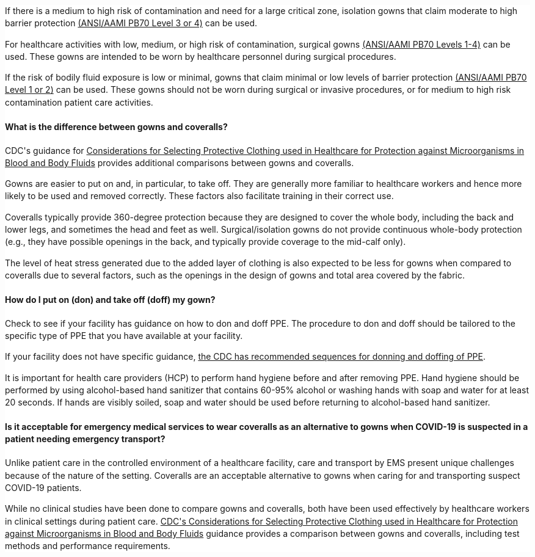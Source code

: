 If there is a medium to high risk of contamination and need for a large critical zone, isolation gowns that claim moderate to high barrier protection [(ANSI/AAMI PB70 Level 3 or 4)](http://my.aami.org/aamiresources/previewfiles/pb70_1206_preview.pdf) can be used.

For healthcare activities with low, medium, or high risk of contamination, surgical gowns [(ANSI/AAMI PB70 Levels 1-4)](http://my.aami.org/aamiresources/previewfiles/pb70_1206_preview.pdf) can be used. These gowns are intended to be worn by healthcare personnel during surgical procedures.

If the risk of bodily fluid exposure is low or minimal, gowns that claim minimal or low levels of barrier protection [(ANSI/AAMI PB70 Level 1 or 2)](http://my.aami.org/aamiresources/previewfiles/pb70_1206_preview.pdf) can be used. These gowns should not be worn during surgical or invasive procedures, or for medium to high risk contamination patient care activities.

#### What is the difference between gowns and coveralls? ####

CDC's guidance for [Considerations for Selecting Protective Clothing used in Healthcare for Protection against Microorganisms in Blood and Body Fluids](https://www.cdc.gov/niosh/npptl/topics/protectiveclothing/) provides additional comparisons between gowns and coveralls.

Gowns are easier to put on and, in particular, to take off. They are generally more familiar to healthcare workers and hence more likely to be used and removed correctly. These factors also facilitate training in their correct use.

Coveralls typically provide 360-degree protection because they are designed to cover the whole body, including the back and lower legs, and sometimes the head and feet as well. Surgical/isolation gowns do not provide continuous whole-body protection (e.g., they have possible openings in the back, and typically provide coverage to the mid-calf only).

The level of heat stress generated due to the added layer of clothing is also expected to be less for gowns when compared to coveralls due to several factors, such as the openings in the design of gowns and total area covered by the fabric.

#### How do I put on (don) and take off (doff) my gown? ####

Check to see if your facility has guidance on how to don and doff PPE. The procedure to don and doff should be tailored to the specific type of PPE that you have available at your facility.

If your facility does not have specific guidance, [the CDC has recommended sequences for donning and doffing of PPE](https://www.cdc.gov/niosh/npptl/pdfs/PPE-Sequence-508.pdf).

It is important for health care providers (HCP) to perform hand hygiene before and after removing PPE. Hand hygiene should be performed by using alcohol-based hand sanitizer that contains 60-95% alcohol or washing hands with soap and water for at least 20 seconds. If hands are visibly soiled, soap and water should be used before returning to alcohol-based hand sanitizer.

#### Is it acceptable for emergency medical services to wear coveralls as an alternative to gowns when COVID-19 is suspected in a patient needing emergency transport? ####

Unlike patient care in the controlled environment of a healthcare facility, care and transport by EMS present unique challenges because of the nature of the setting. Coveralls are an acceptable alternative to gowns when caring for and transporting suspect COVID-19 patients.  

While no clinical studies have been done to compare gowns and coveralls, both have been used effectively by healthcare workers in clinical settings during patient care. [CDC's Considerations for Selecting Protective Clothing used in Healthcare for Protection against Microorganisms in Blood and Body Fluids](https://www.cdc.gov/niosh/npptl/topics/protectiveclothing/) guidance provides a comparison between gowns and coveralls, including test methods and performance requirements. 
